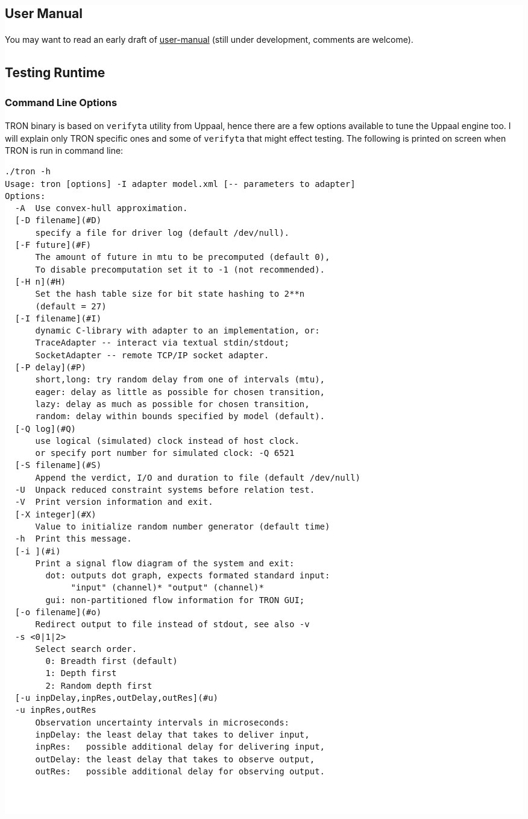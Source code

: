 ## User Manual 

You may want to read an early draft of [user-manual](manual.pdf) (still under development, comments are welcome).

## Testing Runtime

### Command Line Options

TRON binary is based on <tt>verifyta</tt> utility from Uppaal, hence there are a few options available to tune the Uppaal engine too. I will explain only TRON specific ones and some of <tt>verifyta</tt> that might effect testing. The following is printed on screen when TRON is run in command line:

<pre>./tron -h
Usage: tron [options] -I adapter model.xml [-- parameters to adapter]
Options:
  -A  Use convex-hull approximation.
  [-D filename](#D)
      specify a file for driver log (default /dev/null).
  [-F future](#F)
      The amount of future in mtu to be precomputed (default 0),
      To disable precomputation set it to -1 (not recommended).
  [-H n](#H)
      Set the hash table size for bit state hashing to 2**n
      (default = 27)
  [-I filename](#I)
      dynamic C-library with adapter to an implementation, or:
      TraceAdapter -- interact via textual stdin/stdout;
      SocketAdapter -- remote TCP/IP socket adapter.
  [-P delay](#P)
      short,long: try random delay from one of intervals (mtu),
      eager: delay as little as possible for chosen transition,
      lazy: delay as much as possible for chosen transition,
      random: delay within bounds specified by model (default).
  [-Q log](#Q)
      use logical (simulated) clock instead of host clock.
      or specify port number for simulated clock: -Q 6521
  [-S filename](#S)
      Append the verdict, I/O and duration to file (default /dev/null)
  -U  Unpack reduced constraint systems before relation test.
  -V  Print version information and exit.
  [-X integer](#X)
      Value to initialize random number generator (default time)
  -h  Print this message.
  [-i <dot|gui>](#i)
      Print a signal flow diagram of the system and exit:
        dot: outputs dot graph, expects formated standard input:
             "input" (channel)* "output" (channel)*
        gui: non-partitioned flow information for TRON GUI;
  [-o filename](#o)
      Redirect output to file instead of stdout, see also -v
  -s <0|1|2>
      Select search order.
        0: Breadth first (default)
        1: Depth first
        2: Random depth first
  [-u inpDelay,inpRes,outDelay,outRes](#u)
  -u inpRes,outRes
      Observation uncertainty intervals in microseconds:
      inpDelay: the least delay that takes to deliver input,
      inpRes:   possible additional delay for delivering input,
      outDelay: the least delay that takes to observe output,
      outRes:   possible additional delay for observing output.